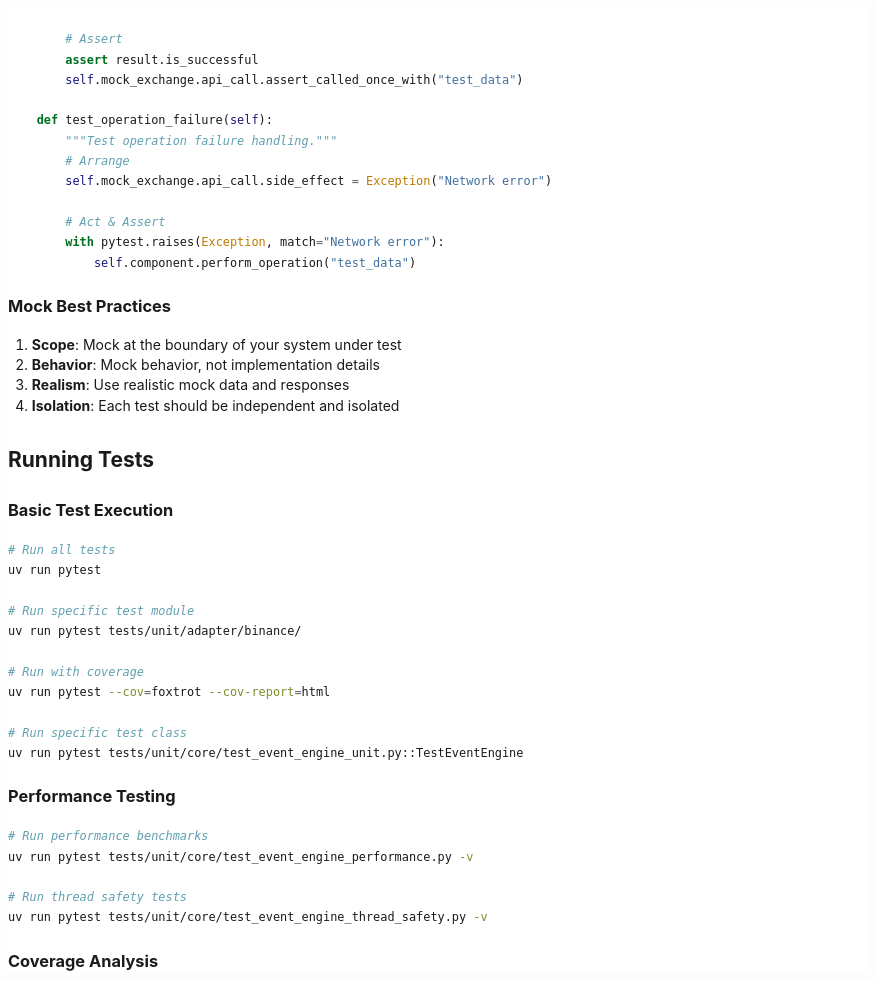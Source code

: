 ```python
        
        # Assert
        assert result.is_successful
        self.mock_exchange.api_call.assert_called_once_with("test_data")
    
    def test_operation_failure(self):
        """Test operation failure handling."""
        # Arrange
        self.mock_exchange.api_call.side_effect = Exception("Network error")
        
        # Act & Assert
        with pytest.raises(Exception, match="Network error"):
            self.component.perform_operation("test_data")
```

### Mock Best Practices

1. **Scope**: Mock at the boundary of your system under test
2. **Behavior**: Mock behavior, not implementation details
3. **Realism**: Use realistic mock data and responses
4. **Isolation**: Each test should be independent and isolated

## Running Tests

### Basic Test Execution

```bash
# Run all tests
uv run pytest

# Run specific test module
uv run pytest tests/unit/adapter/binance/

# Run with coverage
uv run pytest --cov=foxtrot --cov-report=html

# Run specific test class
uv run pytest tests/unit/core/test_event_engine_unit.py::TestEventEngine
```

### Performance Testing

```bash
# Run performance benchmarks
uv run pytest tests/unit/core/test_event_engine_performance.py -v

# Run thread safety tests
uv run pytest tests/unit/core/test_event_engine_thread_safety.py -v
```

### Coverage Analysis
